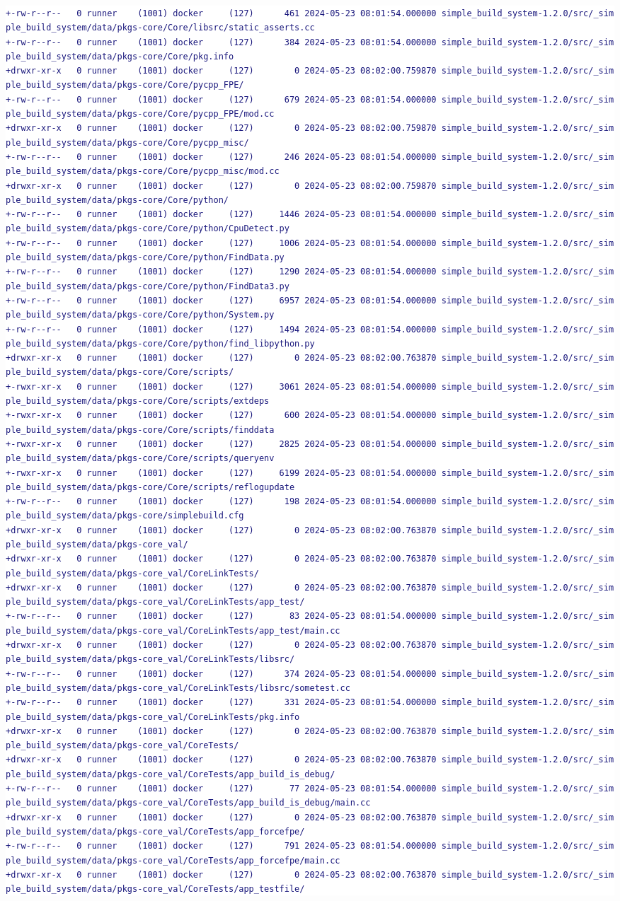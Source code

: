 ```diff
+-rw-r--r--   0 runner    (1001) docker     (127)      461 2024-05-23 08:01:54.000000 simple_build_system-1.2.0/src/_simple_build_system/data/pkgs-core/Core/libsrc/static_asserts.cc
+-rw-r--r--   0 runner    (1001) docker     (127)      384 2024-05-23 08:01:54.000000 simple_build_system-1.2.0/src/_simple_build_system/data/pkgs-core/Core/pkg.info
+drwxr-xr-x   0 runner    (1001) docker     (127)        0 2024-05-23 08:02:00.759870 simple_build_system-1.2.0/src/_simple_build_system/data/pkgs-core/Core/pycpp_FPE/
+-rw-r--r--   0 runner    (1001) docker     (127)      679 2024-05-23 08:01:54.000000 simple_build_system-1.2.0/src/_simple_build_system/data/pkgs-core/Core/pycpp_FPE/mod.cc
+drwxr-xr-x   0 runner    (1001) docker     (127)        0 2024-05-23 08:02:00.759870 simple_build_system-1.2.0/src/_simple_build_system/data/pkgs-core/Core/pycpp_misc/
+-rw-r--r--   0 runner    (1001) docker     (127)      246 2024-05-23 08:01:54.000000 simple_build_system-1.2.0/src/_simple_build_system/data/pkgs-core/Core/pycpp_misc/mod.cc
+drwxr-xr-x   0 runner    (1001) docker     (127)        0 2024-05-23 08:02:00.759870 simple_build_system-1.2.0/src/_simple_build_system/data/pkgs-core/Core/python/
+-rw-r--r--   0 runner    (1001) docker     (127)     1446 2024-05-23 08:01:54.000000 simple_build_system-1.2.0/src/_simple_build_system/data/pkgs-core/Core/python/CpuDetect.py
+-rw-r--r--   0 runner    (1001) docker     (127)     1006 2024-05-23 08:01:54.000000 simple_build_system-1.2.0/src/_simple_build_system/data/pkgs-core/Core/python/FindData.py
+-rw-r--r--   0 runner    (1001) docker     (127)     1290 2024-05-23 08:01:54.000000 simple_build_system-1.2.0/src/_simple_build_system/data/pkgs-core/Core/python/FindData3.py
+-rw-r--r--   0 runner    (1001) docker     (127)     6957 2024-05-23 08:01:54.000000 simple_build_system-1.2.0/src/_simple_build_system/data/pkgs-core/Core/python/System.py
+-rw-r--r--   0 runner    (1001) docker     (127)     1494 2024-05-23 08:01:54.000000 simple_build_system-1.2.0/src/_simple_build_system/data/pkgs-core/Core/python/find_libpython.py
+drwxr-xr-x   0 runner    (1001) docker     (127)        0 2024-05-23 08:02:00.763870 simple_build_system-1.2.0/src/_simple_build_system/data/pkgs-core/Core/scripts/
+-rwxr-xr-x   0 runner    (1001) docker     (127)     3061 2024-05-23 08:01:54.000000 simple_build_system-1.2.0/src/_simple_build_system/data/pkgs-core/Core/scripts/extdeps
+-rwxr-xr-x   0 runner    (1001) docker     (127)      600 2024-05-23 08:01:54.000000 simple_build_system-1.2.0/src/_simple_build_system/data/pkgs-core/Core/scripts/finddata
+-rwxr-xr-x   0 runner    (1001) docker     (127)     2825 2024-05-23 08:01:54.000000 simple_build_system-1.2.0/src/_simple_build_system/data/pkgs-core/Core/scripts/queryenv
+-rwxr-xr-x   0 runner    (1001) docker     (127)     6199 2024-05-23 08:01:54.000000 simple_build_system-1.2.0/src/_simple_build_system/data/pkgs-core/Core/scripts/reflogupdate
+-rw-r--r--   0 runner    (1001) docker     (127)      198 2024-05-23 08:01:54.000000 simple_build_system-1.2.0/src/_simple_build_system/data/pkgs-core/simplebuild.cfg
+drwxr-xr-x   0 runner    (1001) docker     (127)        0 2024-05-23 08:02:00.763870 simple_build_system-1.2.0/src/_simple_build_system/data/pkgs-core_val/
+drwxr-xr-x   0 runner    (1001) docker     (127)        0 2024-05-23 08:02:00.763870 simple_build_system-1.2.0/src/_simple_build_system/data/pkgs-core_val/CoreLinkTests/
+drwxr-xr-x   0 runner    (1001) docker     (127)        0 2024-05-23 08:02:00.763870 simple_build_system-1.2.0/src/_simple_build_system/data/pkgs-core_val/CoreLinkTests/app_test/
+-rw-r--r--   0 runner    (1001) docker     (127)       83 2024-05-23 08:01:54.000000 simple_build_system-1.2.0/src/_simple_build_system/data/pkgs-core_val/CoreLinkTests/app_test/main.cc
+drwxr-xr-x   0 runner    (1001) docker     (127)        0 2024-05-23 08:02:00.763870 simple_build_system-1.2.0/src/_simple_build_system/data/pkgs-core_val/CoreLinkTests/libsrc/
+-rw-r--r--   0 runner    (1001) docker     (127)      374 2024-05-23 08:01:54.000000 simple_build_system-1.2.0/src/_simple_build_system/data/pkgs-core_val/CoreLinkTests/libsrc/sometest.cc
+-rw-r--r--   0 runner    (1001) docker     (127)      331 2024-05-23 08:01:54.000000 simple_build_system-1.2.0/src/_simple_build_system/data/pkgs-core_val/CoreLinkTests/pkg.info
+drwxr-xr-x   0 runner    (1001) docker     (127)        0 2024-05-23 08:02:00.763870 simple_build_system-1.2.0/src/_simple_build_system/data/pkgs-core_val/CoreTests/
+drwxr-xr-x   0 runner    (1001) docker     (127)        0 2024-05-23 08:02:00.763870 simple_build_system-1.2.0/src/_simple_build_system/data/pkgs-core_val/CoreTests/app_build_is_debug/
+-rw-r--r--   0 runner    (1001) docker     (127)       77 2024-05-23 08:01:54.000000 simple_build_system-1.2.0/src/_simple_build_system/data/pkgs-core_val/CoreTests/app_build_is_debug/main.cc
+drwxr-xr-x   0 runner    (1001) docker     (127)        0 2024-05-23 08:02:00.763870 simple_build_system-1.2.0/src/_simple_build_system/data/pkgs-core_val/CoreTests/app_forcefpe/
+-rw-r--r--   0 runner    (1001) docker     (127)      791 2024-05-23 08:01:54.000000 simple_build_system-1.2.0/src/_simple_build_system/data/pkgs-core_val/CoreTests/app_forcefpe/main.cc
+drwxr-xr-x   0 runner    (1001) docker     (127)        0 2024-05-23 08:02:00.763870 simple_build_system-1.2.0/src/_simple_build_system/data/pkgs-core_val/CoreTests/app_testfile/
```